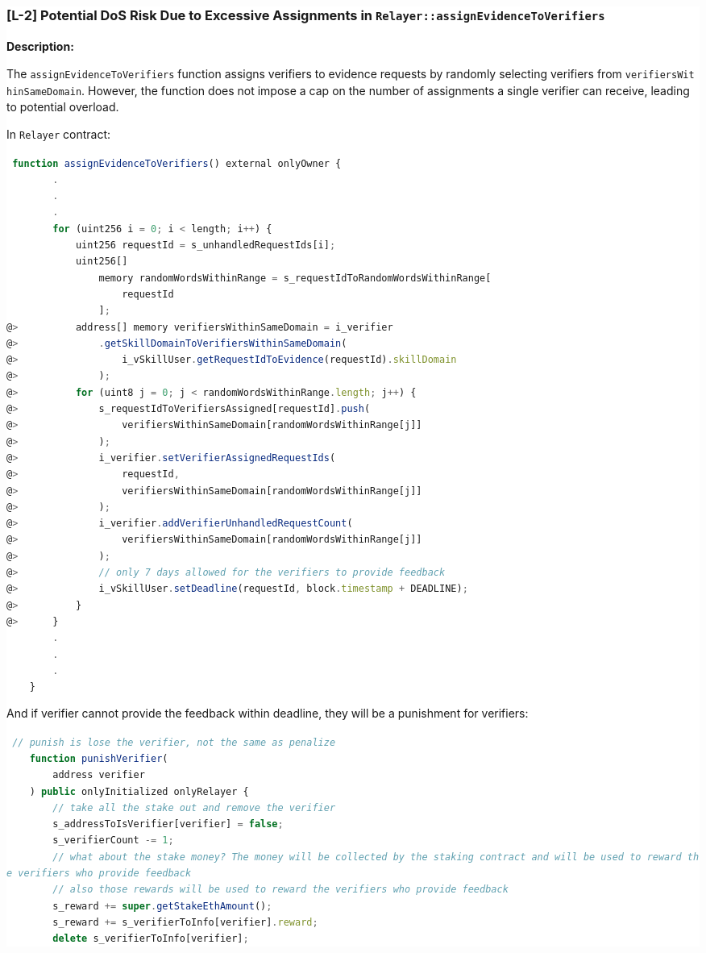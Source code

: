 ### [L-2] Potential DoS Risk Due to Excessive Assignments in `Relayer::assignEvidenceToVerifiers`

**Description:**

The `assignEvidenceToVerifiers` function assigns verifiers to evidence requests by randomly selecting verifiers from `verifiersWithinSameDomain`. However, the function does not impose a cap on the number of assignments a single verifier can receive, leading to potential overload.

In `Relayer` contract:

```javascript
 function assignEvidenceToVerifiers() external onlyOwner {
        .
        .
        .
        for (uint256 i = 0; i < length; i++) {
            uint256 requestId = s_unhandledRequestIds[i];
            uint256[]
                memory randomWordsWithinRange = s_requestIdToRandomWordsWithinRange[
                    requestId
                ];
@>          address[] memory verifiersWithinSameDomain = i_verifier
@>              .getSkillDomainToVerifiersWithinSameDomain(
@>                  i_vSkillUser.getRequestIdToEvidence(requestId).skillDomain
@>              );
@>          for (uint8 j = 0; j < randomWordsWithinRange.length; j++) {
@>              s_requestIdToVerifiersAssigned[requestId].push(
@>                  verifiersWithinSameDomain[randomWordsWithinRange[j]]
@>              );
@>              i_verifier.setVerifierAssignedRequestIds(
@>                  requestId,
@>                  verifiersWithinSameDomain[randomWordsWithinRange[j]]
@>              );
@>              i_verifier.addVerifierUnhandledRequestCount(
@>                  verifiersWithinSameDomain[randomWordsWithinRange[j]]
@>              );
@>              // only 7 days allowed for the verifiers to provide feedback
@>              i_vSkillUser.setDeadline(requestId, block.timestamp + DEADLINE);
@>          }
@>      }
        .
        .
        .
    }

```

And if verifier cannot provide the feedback within deadline, they will be a punishment for verifiers:

```javascript
 // punish is lose the verifier, not the same as penalize
    function punishVerifier(
        address verifier
    ) public onlyInitialized onlyRelayer {
        // take all the stake out and remove the verifier
        s_addressToIsVerifier[verifier] = false;
        s_verifierCount -= 1;
        // what about the stake money? The money will be collected by the staking contract and will be used to reward the verifiers who provide feedback
        // also those rewards will be used to reward the verifiers who provide feedback
        s_reward += super.getStakeEthAmount();
        s_reward += s_verifierToInfo[verifier].reward;
        delete s_verifierToInfo[verifier];

```